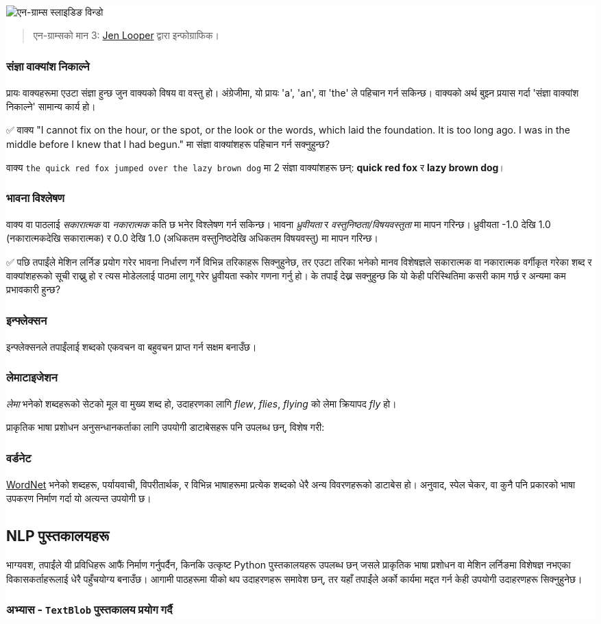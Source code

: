 ![एन-ग्राम्स स्लाइडिङ विन्डो](../../../../6-NLP/2-Tasks/images/n-grams.gif)

> एन-ग्राम्सको मान 3: [Jen Looper](https://twitter.com/jenlooper) द्वारा इन्फोग्राफिक।

### संज्ञा वाक्यांश निकाल्ने

प्रायः वाक्यहरूमा एउटा संज्ञा हुन्छ जुन वाक्यको विषय वा वस्तु हो। अंग्रेजीमा, यो प्रायः 'a', 'an', वा 'the' ले पहिचान गर्न सकिन्छ। वाक्यको अर्थ बुझ्न प्रयास गर्दा 'संज्ञा वाक्यांश निकाल्ने' सामान्य कार्य हो।

✅ वाक्य "I cannot fix on the hour, or the spot, or the look or the words, which laid the foundation. It is too long ago. I was in the middle before I knew that I had begun." मा संज्ञा वाक्यांशहरू पहिचान गर्न सक्नुहुन्छ?

वाक्य `the quick red fox jumped over the lazy brown dog` मा 2 संज्ञा वाक्यांशहरू छन्: **quick red fox** र **lazy brown dog**।

### भावना विश्लेषण

वाक्य वा पाठलाई *सकारात्मक* वा *नकारात्मक* कति छ भनेर विश्लेषण गर्न सकिन्छ। भावना *ध्रुवीयता* र *वस्तुनिष्ठता/विषयवस्तुता* मा मापन गरिन्छ। ध्रुवीयता -1.0 देखि 1.0 (नकारात्मकदेखि सकारात्मक) र 0.0 देखि 1.0 (अधिकतम वस्तुनिष्ठदेखि अधिकतम विषयवस्तु) मा मापन गरिन्छ।

✅ पछि तपाईंले मेशिन लर्निङ प्रयोग गरेर भावना निर्धारण गर्ने विभिन्न तरिकाहरू सिक्नुहुनेछ, तर एउटा तरिका भनेको मानव विशेषज्ञले सकारात्मक वा नकारात्मक वर्गीकृत गरेका शब्द र वाक्यांशहरूको सूची राख्नु हो र त्यस मोडेललाई पाठमा लागू गरेर ध्रुवीयता स्कोर गणना गर्नु हो। के तपाईं देख्न सक्नुहुन्छ कि यो केही परिस्थितिमा कसरी काम गर्छ र अन्यमा कम प्रभावकारी हुन्छ?

### इन्फ्लेक्सन

इन्फ्लेक्सनले तपाईंलाई शब्दको एकवचन वा बहुवचन प्राप्त गर्न सक्षम बनाउँछ।

### लेमाटाइजेशन

*लेमा* भनेको शब्दहरूको सेटको मूल वा मुख्य शब्द हो, उदाहरणका लागि *flew*, *flies*, *flying* को लेमा क्रियापद *fly* हो।

प्राकृतिक भाषा प्रशोधन अनुसन्धानकर्ताका लागि उपयोगी डाटाबेसहरू पनि उपलब्ध छन्, विशेष गरी:

### वर्डनेट

[WordNet](https://wordnet.princeton.edu/) भनेको शब्दहरू, पर्यायवाची, विपरीतार्थक, र विभिन्न भाषाहरूमा प्रत्येक शब्दको धेरै अन्य विवरणहरूको डाटाबेस हो। अनुवाद, स्पेल चेकर, वा कुनै पनि प्रकारको भाषा उपकरण निर्माण गर्दा यो अत्यन्त उपयोगी छ।

## NLP पुस्तकालयहरू

भाग्यवश, तपाईंले यी प्रविधिहरू आफैं निर्माण गर्नुपर्दैन, किनकि उत्कृष्ट Python पुस्तकालयहरू उपलब्ध छन् जसले प्राकृतिक भाषा प्रशोधन वा मेशिन लर्निङमा विशेषज्ञ नभएका विकासकर्ताहरूलाई धेरै पहुँचयोग्य बनाउँछ। आगामी पाठहरूमा यीको थप उदाहरणहरू समावेश छन्, तर यहाँ तपाईंले अर्को कार्यमा मद्दत गर्न केही उपयोगी उदाहरणहरू सिक्नुहुनेछ।

### अभ्यास - `TextBlob` पुस्तकालय प्रयोग गर्दै
